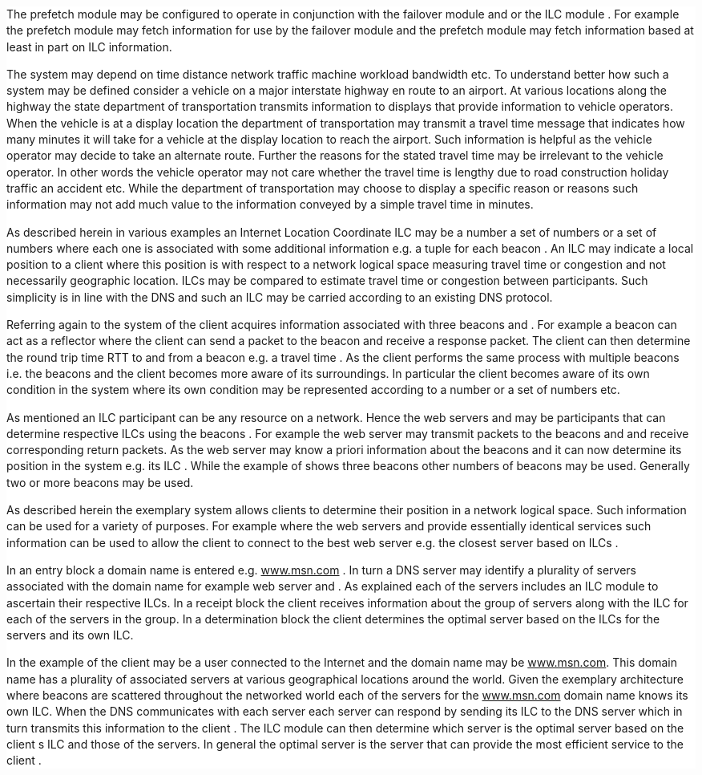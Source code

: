 The prefetch module may be configured to operate in conjunction with the failover module and or the ILC module . For example the prefetch module may fetch information for use by the failover module and the prefetch module may fetch information based at least in part on ILC information.

The system may depend on time distance network traffic machine workload bandwidth etc. To understand better how such a system may be defined consider a vehicle on a major interstate highway en route to an airport. At various locations along the highway the state department of transportation transmits information to displays that provide information to vehicle operators. When the vehicle is at a display location the department of transportation may transmit a travel time message that indicates how many minutes it will take for a vehicle at the display location to reach the airport. Such information is helpful as the vehicle operator may decide to take an alternate route. Further the reasons for the stated travel time may be irrelevant to the vehicle operator. In other words the vehicle operator may not care whether the travel time is lengthy due to road construction holiday traffic an accident etc. While the department of transportation may choose to display a specific reason or reasons such information may not add much value to the information conveyed by a simple travel time in minutes.

As described herein in various examples an Internet Location Coordinate ILC may be a number a set of numbers or a set of numbers where each one is associated with some additional information e.g. a tuple for each beacon . An ILC may indicate a local position to a client where this position is with respect to a network logical space measuring travel time or congestion and not necessarily geographic location. ILCs may be compared to estimate travel time or congestion between participants. Such simplicity is in line with the DNS and such an ILC may be carried according to an existing DNS protocol.

Referring again to the system of the client acquires information associated with three beacons     and  . For example a beacon can act as a reflector where the client can send a packet to the beacon and receive a response packet. The client can then determine the round trip time RTT to and from a beacon e.g. a travel time . As the client performs the same process with multiple beacons i.e. the beacons     and   the client becomes more aware of its surroundings. In particular the client becomes aware of its own condition in the system where its own condition may be represented according to a number or a set of numbers etc.

As mentioned an ILC participant can be any resource on a network. Hence the web servers     and   may be participants that can determine respective ILCs using the beacons . For example the web server   may transmit packets to the beacons     and   and receive corresponding return packets. As the web server   may know a priori information about the beacons     and   it can now determine its position in the system e.g. its ILC . While the example of shows three beacons other numbers of beacons may be used. Generally two or more beacons may be used.

As described herein the exemplary system allows clients to determine their position in a network logical space. Such information can be used for a variety of purposes. For example where the web servers     and   provide essentially identical services such information can be used to allow the client to connect to the best web server e.g. the closest server based on ILCs .

In an entry block a domain name is entered e.g. www.msn.com . In turn a DNS server may identify a plurality of servers associated with the domain name for example web server     and  . As explained each of the servers includes an ILC module to ascertain their respective ILCs. In a receipt block the client receives information about the group of servers along with the ILC for each of the servers in the group. In a determination block the client determines the optimal server based on the ILCs for the servers and its own ILC.

In the example of the client may be a user connected to the Internet and the domain name may be www.msn.com. This domain name has a plurality of associated servers at various geographical locations around the world. Given the exemplary architecture where beacons are scattered throughout the networked world each of the servers for the www.msn.com domain name knows its own ILC. When the DNS communicates with each server each server can respond by sending its ILC to the DNS server which in turn transmits this information to the client . The ILC module can then determine which server is the optimal server based on the client s ILC and those of the servers. In general the optimal server is the server that can provide the most efficient service to the client .
